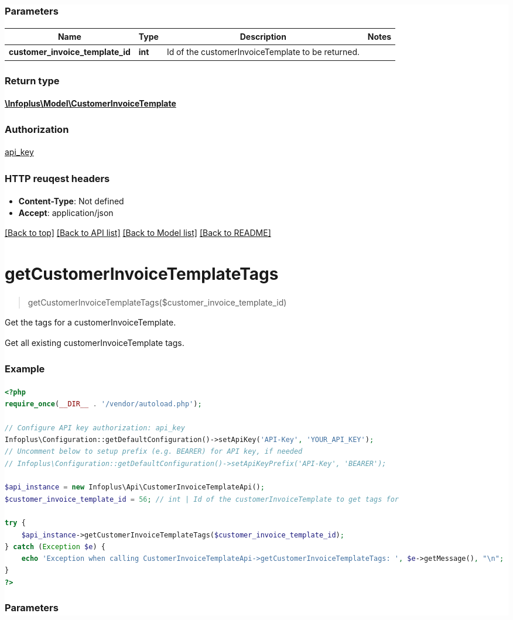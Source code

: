 ### Parameters

Name | Type | Description  | Notes
------------- | ------------- | ------------- | -------------
 **customer_invoice_template_id** | **int**| Id of the customerInvoiceTemplate to be returned. | 

### Return type

[**\Infoplus\Model\CustomerInvoiceTemplate**](CustomerInvoiceTemplate.md)

### Authorization

[api_key](../README.md#api_key)

### HTTP reuqest headers

 - **Content-Type**: Not defined
 - **Accept**: application/json

[[Back to top]](#) [[Back to API list]](../README.md#documentation-for-api-endpoints) [[Back to Model list]](../README.md#documentation-for-models) [[Back to README]](../README.md)

# **getCustomerInvoiceTemplateTags**
> getCustomerInvoiceTemplateTags($customer_invoice_template_id)

Get the tags for a customerInvoiceTemplate.

Get all existing customerInvoiceTemplate tags.

### Example 
```php
<?php
require_once(__DIR__ . '/vendor/autoload.php');

// Configure API key authorization: api_key
Infoplus\Configuration::getDefaultConfiguration()->setApiKey('API-Key', 'YOUR_API_KEY');
// Uncomment below to setup prefix (e.g. BEARER) for API key, if needed
// Infoplus\Configuration::getDefaultConfiguration()->setApiKeyPrefix('API-Key', 'BEARER');

$api_instance = new Infoplus\Api\CustomerInvoiceTemplateApi();
$customer_invoice_template_id = 56; // int | Id of the customerInvoiceTemplate to get tags for

try { 
    $api_instance->getCustomerInvoiceTemplateTags($customer_invoice_template_id);
} catch (Exception $e) {
    echo 'Exception when calling CustomerInvoiceTemplateApi->getCustomerInvoiceTemplateTags: ', $e->getMessage(), "\n";
}
?>
```

### Parameters
